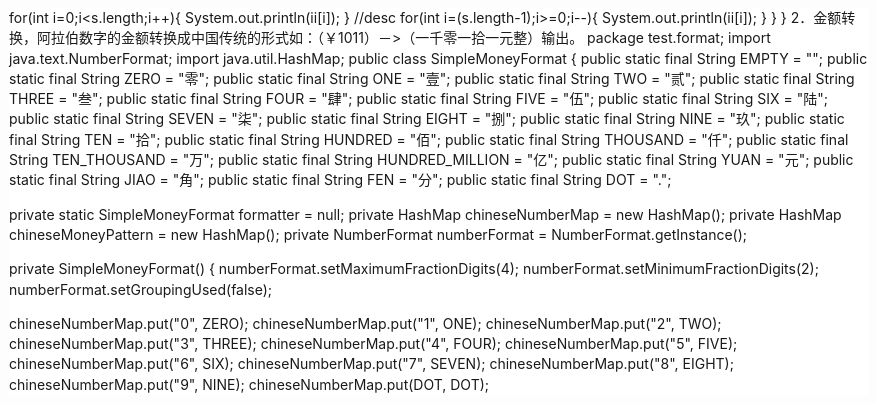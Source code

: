 for(int i=0;i<s.length;i++){
System.out.println(ii[i]);
}
//desc
for(int i=(s.length-1);i>=0;i--){
System.out.println(ii[i]);
}
}
}
2．金额转换，阿拉伯数字的金额转换成中国传统的形式如：（￥1011）－>（一千零一拾一元整）输出。
package test.format;
import java.text.NumberFormat;
import java.util.HashMap;
public class SimpleMoneyFormat {
public static final String EMPTY = "";
public static final String ZERO = "零";
public static final String ONE = "壹";
public static final String TWO = "贰";
public static final String THREE = "叁";
public static final String FOUR = "肆";
public static final String FIVE = "伍";
public static final String SIX = "陆";
public static final String SEVEN = "柒";
public static final String EIGHT = "捌";
public static final String NINE = "玖";
public static final String TEN = "拾";
public static final String HUNDRED = "佰";
public static final String THOUSAND = "仟";
public static final String TEN_THOUSAND = "万";
public static final String HUNDRED_MILLION = "亿";
public static final String YUAN = "元";
public static final String JIAO = "角";
public static final String FEN = "分";
public static final String DOT = ".";

private static SimpleMoneyFormat formatter = null;
private HashMap chineseNumberMap = new HashMap();
private HashMap chineseMoneyPattern = new HashMap();
private NumberFormat numberFormat = NumberFormat.getInstance();

private SimpleMoneyFormat() {
numberFormat.setMaximumFractionDigits(4);
numberFormat.setMinimumFractionDigits(2);
numberFormat.setGroupingUsed(false);

chineseNumberMap.put("0", ZERO);
chineseNumberMap.put("1", ONE);
chineseNumberMap.put("2", TWO);
chineseNumberMap.put("3", THREE);
chineseNumberMap.put("4", FOUR);
chineseNumberMap.put("5", FIVE);
chineseNumberMap.put("6", SIX);
chineseNumberMap.put("7", SEVEN);
chineseNumberMap.put("8", EIGHT);
chineseNumberMap.put("9", NINE);
chineseNumberMap.put(DOT, DOT);
